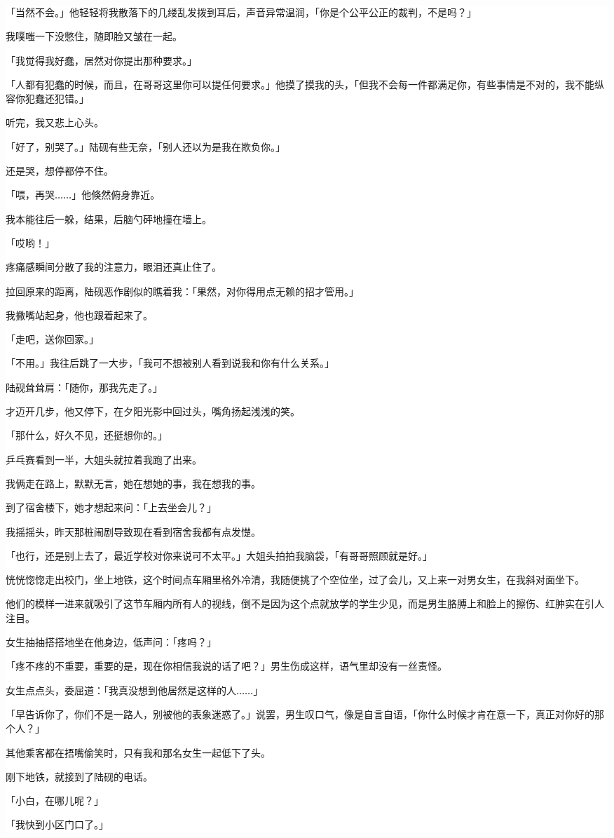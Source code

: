 「当然不会。」他轻轻将我散落下的几缕乱发拨到耳后，声音异常温润，「你是个公平公正的裁判，不是吗？」

我噗嗤一下没憋住，随即脸又皱在一起。

「我觉得我好蠢，居然对你提出那种要求。」

「人都有犯蠢的时候，而且，在哥哥这里你可以提任何要求。」他摸了摸我的头，「但我不会每一件都满足你，有些事情是不对的，我不能纵容你犯蠢还犯错。」

听完，我又悲上心头。

「好了，别哭了。」陆砚有些无奈，「别人还以为是我在欺负你。」

还是哭，想停都停不住。

「喂，再哭……」他倏然俯身靠近。

我本能往后一躲，结果，后脑勺砰地撞在墙上。

「哎哟！」

疼痛感瞬间分散了我的注意力，眼泪还真止住了。

拉回原来的距离，陆砚恶作剧似的瞧着我：「果然，对你得用点无赖的招才管用。」

我撇嘴站起身，他也跟着起来了。

「走吧，送你回家。」

「不用。」我往后跳了一大步，「我可不想被别人看到说我和你有什么关系。」

陆砚耸耸肩：「随你，那我先走了。」

才迈开几步，他又停下，在夕阳光影中回过头，嘴角扬起浅浅的笑。

「那什么，好久不见，还挺想你的。」

乒乓赛看到一半，大姐头就拉着我跑了出来。

我俩走在路上，默默无言，她在想她的事，我在想我的事。

到了宿舍楼下，她才想起来问：「上去坐会儿？」

我摇摇头，昨天那桩闹剧导致现在看到宿舍我都有点发憷。

「也行，还是别上去了，最近学校对你来说可不太平。」大姐头拍拍我脑袋，「有哥哥照顾就是好。」

恍恍惚惚走出校门，坐上地铁，这个时间点车厢里格外冷清，我随便挑了个空位坐，过了会儿，又上来一对男女生，在我斜对面坐下。

他们的模样一进来就吸引了这节车厢内所有人的视线，倒不是因为这个点就放学的学生少见，而是男生胳膊上和脸上的擦伤、红肿实在引人注目。

女生抽抽搭搭地坐在他身边，低声问：「疼吗？」

「疼不疼的不重要，重要的是，现在你相信我说的话了吧？」男生伤成这样，语气里却没有一丝责怪。

女生点点头，委屈道：「我真没想到他居然是这样的人……」

「早告诉你了，你们不是一路人，别被他的表象迷惑了。」说罢，男生叹口气，像是自言自语，「你什么时候才肯在意一下，真正对你好的那个人？」

其他乘客都在捂嘴偷笑时，只有我和那名女生一起低下了头。

刚下地铁，就接到了陆砚的电话。

「小白，在哪儿呢？」

「我快到小区门口了。」
